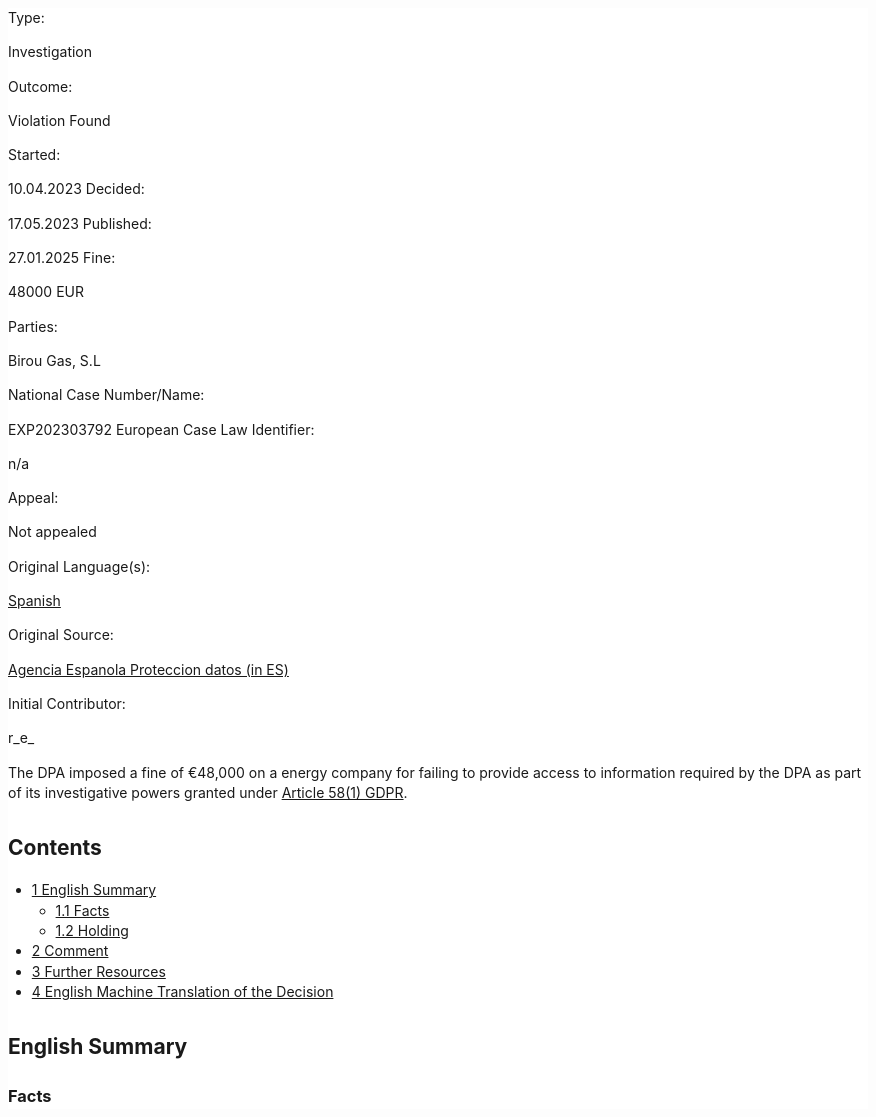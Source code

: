 Type:

Investigation

Outcome:

Violation Found

Started:

10.04.2023 Decided:

17.05.2023 Published:

27.01.2025 Fine:

48000 EUR

Parties:

Birou Gas, S.L

National Case Number/Name:

EXP202303792 European Case Law Identifier:

n/a

Appeal:

Not appealed  

Original Language(s):

[Spanish](/index.php?title=Category:Spanish "Category:Spanish")

Original Source:

[Agencia Espanola Proteccion datos (in ES)](https://www.aepd.es/documento/ps-00135-2023.pdf)

Initial Contributor:

r\_e\_

The DPA imposed a fine of €48,000 on a energy company for failing to provide access to information required by the DPA as part of its investigative powers granted under [Article 58(1) GDPR](/index.php?title=Article_58_GDPR#1 "Article 58 GDPR").

## Contents

*   [1 English Summary](#English_Summary)
    *   [1.1 Facts](#Facts)
    *   [1.2 Holding](#Holding)
*   [2 Comment](#Comment)
*   [3 Further Resources](#Further_Resources)
*   [4 English Machine Translation of the Decision](#English_Machine_Translation_of_the_Decision)

## English Summary

### Facts
